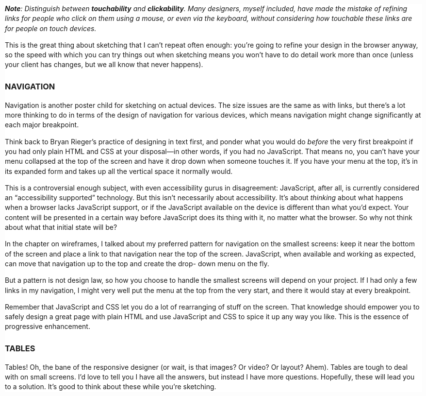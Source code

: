 _**Note**: Distinguish between **touchability** and **clickability**. Many 
designers, myself included, have made the mistake of refining links for people 
who click on them using a mouse, or even via the keyboard, without considering 
how touchable these links are for people on touch devices._

This is the great thing about sketching that I can’t repeat often enough: 
you’re going to refine your design in the browser anyway, so the speed with 
which you can try things out when sketching means you won’t have to do detail 
work more than once (unless your client has changes, but we all know that 
never happens).

### NAVIGATION

Navigation is another poster child for sketching on actual devices. The size
issues are the same as with links, but there’s a lot more thinking to do in
terms of the design of navigation for various devices, which means navigation
might change significantly at each major breakpoint.

Think back to Bryan Rieger’s practice of designing in text first, and ponder
what you would do *before* the very first breakpoint if you had only plain HTML
and CSS at your disposal—in other words, if you had no JavaScript. That means
no, you can’t have your menu collapsed at the top of the screen and have it drop
down when someone touches it. If you have your menu at the top, it’s in its
expanded form and takes up all the vertical space it normally would.

This is a controversial enough subject, with even accessibility gurus in
disagreement: JavaScript, after all, is currently considered an “accessibility
supported” technology. But this isn’t necessarily about accessibility. It’s
about *thinking* about what happens when a browser lacks JavaScript support, or
if the JavaScript available on the device is different than what you’d expect.
Your content will be presented in a certain way before JavaScript does its thing
with it, no matter what the browser. So why not think about what that initial
state will be?

In the chapter on wireframes, I talked about my preferred pattern for navigation
on the smallest screens: keep it near the bottom of the screen and place a link
to that navigation near the top of the screen. JavaScript, when available and
working as expected, can move that navigation up to the top and create the drop-
down menu on the fly.

But a pattern is not design law, so how you choose to handle the smallest
screens will depend on your project. If I had only a few links in my navigation,
I might very well put the menu at the top from the very start, and there it
would stay at every breakpoint.

Remember that JavaScript and CSS let you do a lot of rearranging of stuff on the
screen. That knowledge should empower you to safely design a great page with
plain HTML and use JavaScript and CSS to spice it up any way you like. This is
the essence of progressive enhancement.

### TABLES

Tables! Oh, the bane of the responsive designer (or wait, is that images? Or
video? Or layout? Ahem). Tables are tough to deal with on small screens. I’d
love to tell you I have all the answers, but instead I have more questions.
Hopefully, these will lead you to a solution. It’s good to think about these
while you’re sketching.
